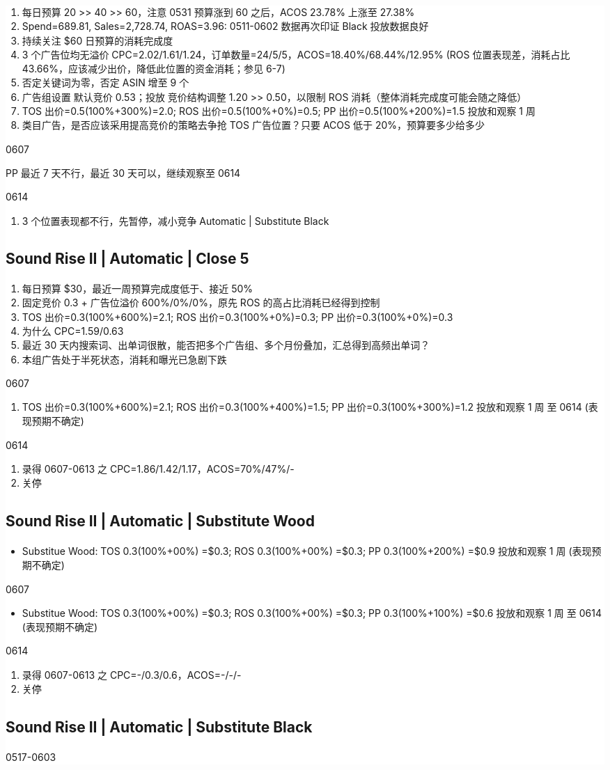 1. 每日预算 20 >> 40 >> 60，注意 0531 预算涨到 60 之后，ACOS 23.78% 上涨至 27.38%
2. Spend=689.81, Sales=2,728.74, ROAS=3.96: 0511-0602 数据再次印证 Black 投放数据良好
3. 持续关注 $60 日预算的消耗完成度
4. 3 个广告位均无溢价 CPC=2.02/1.61/1.24，订单数量=24/5/5，ACOS=18.40%/68.44%/12.95% (ROS 位置表现差，消耗占比 43.66%，应该减少出价，降低此位置的资金消耗；参见 6-7)
5. 否定关键词为零，否定 ASIN 增至 9 个
6. 广告组设置 默认竞价 0.53；投放 竞价结构调整 1.20 >> 0.50，以限制 ROS 消耗（整体消耗完成度可能会随之降低）
7. TOS 出价=0.5(100%+300%)=2.0; ROS 出价=0.5(100%+0%)=0.5; PP 出价=0.5(100%+200%)=1.5 投放和观察 1 周
8. 类目广告，是否应该采用提高竞价的策略去争抢 TOS 广告位置？只要 ACOS 低于 20%，预算要多少给多少

0607

PP 最近 7 天不行，最近 30 天可以，继续观察至 0614

0614

1. 3 个位置表现都不行，先暂停，减小竞争 Automatic | Substitute Black

## Sound Rise II | Automatic | Close 5

1. 每日预算 $30，最近一周预算完成度低于、接近 50%
2. 固定竞价 0.3 + 广告位溢价 600%/0%/0%，原先 ROS 的高占比消耗已经得到控制
3. TOS 出价=0.3(100%+600%)=2.1; ROS 出价=0.3(100%+0%)=0.3; PP 出价=0.3(100%+0%)=0.3
4. 为什么 CPC=1.59/0.63
5. 最近 30 天内搜索词、出单词很散，能否把多个广告组、多个月份叠加，汇总得到高频出单词？
6. 本组广告处于半死状态，消耗和曝光已急剧下跌

0607

1. TOS 出价=0.3(100%+600%)=2.1; ROS 出价=0.3(100%+400%)=1.5; PP 出价=0.3(100%+300%)=1.2 投放和观察 1 周 至 0614 (表现预期不确定)

0614

1. 录得 0607-0613 之 CPC=1.86/1.42/1.17，ACOS=70%/47%/-
2. 关停

## Sound Rise II | Automatic | Substitute Wood

- Substitue Wood: TOS 0.3(100%+00%) =\$0.3; ROS 0.3(100%+00%) =\$0.3; PP 0.3(100%+200%) =\$0.9 投放和观察 1 周 (表现预期不确定)

0607

- Substitue Wood: TOS 0.3(100%+00%) =\$0.3; ROS 0.3(100%+00%) =\$0.3; PP 0.3(100%+100%) =\$0.6 投放和观察 1 周 至 0614 (表现预期不确定)

0614

1. 录得 0607-0613 之 CPC=-/0.3/0.6，ACOS=-/-/-
2. 关停

## Sound Rise II | Automatic | Substitute Black

0517-0603
